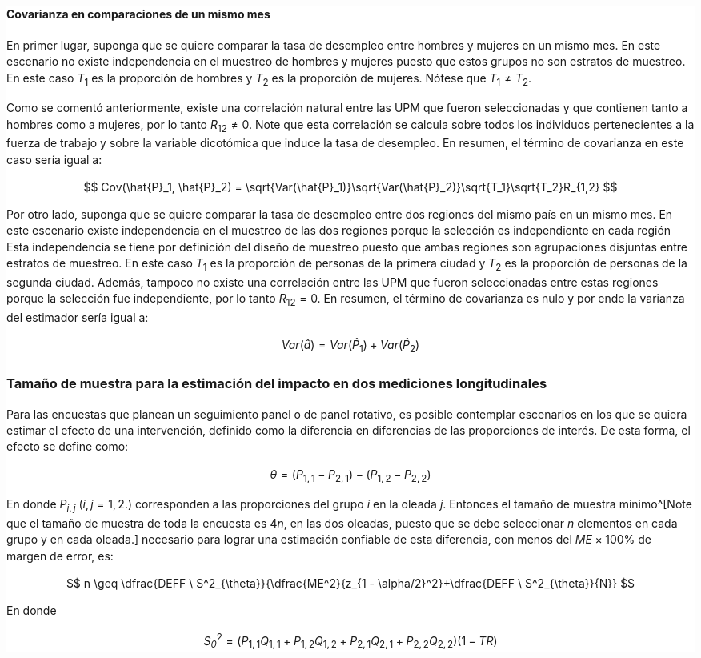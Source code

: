 #### Covarianza en comparaciones de un mismo mes 

En primer lugar, suponga que se quiere comparar la tasa de desempleo entre hombres y mujeres en un mismo mes. En este escenario no existe independencia en el muestreo de hombres y mujeres puesto que estos grupos no son estratos de muestreo. En este caso $T_1$ es la proporción de hombres y $T_2$ es la proporción de mujeres. Nótese que $T_1 \neq T_2$. 

Como se comentó anteriormente, existe una correlación natural entre las UPM que fueron seleccionadas y que contienen tanto a hombres como a mujeres, por lo tanto $R_{12} \neq 0$. Note que esta correlación se calcula sobre todos los individuos pertenecientes a la fuerza de trabajo y sobre la variable dicotómica que induce la tasa de desempleo. En resumen, el término de covarianza en este caso sería igual a:

$$
Cov(\hat{P}_1, \hat{P}_2) = \sqrt{Var(\hat{P}_1)}\sqrt{Var(\hat{P}_2)}\sqrt{T_1}\sqrt{T_2}R_{1,2}
$$


Por otro lado, suponga que se quiere comparar la tasa de desempleo entre dos regiones del mismo país en un mismo mes. En este escenario existe independencia en el muestreo de las dos regiones porque la selección es independiente en cada región Esta independencia se tiene por definición del diseño de muestreo puesto que ambas regiones son agrupaciones disjuntas entre estratos de muestreo. En este caso $T_1$  es la proporción de personas de la primera ciudad y $T_2$ es la proporción de personas de la segunda ciudad. Además, tampoco no existe una correlación entre las UPM que fueron seleccionadas entre estas regiones porque la selección fue independiente, por lo tanto $R_{12} = 0$. En resumen, el término de covarianza es nulo y por ende la varianza del estimador sería igual a:

$$
Var(\hat{d}) 
= Var(\hat{P}_1) + Var(\hat{P}_2)
$$

### Tamaño de muestra para la estimación del impacto en dos mediciones longitudinales   

Para las encuestas que planean un seguimiento panel o de panel rotativo, es posible contemplar escenarios en los que se quiera estimar el efecto de una intervención, definido como la diferencia en diferencias de las proporciones de interés. De esta forma, el efecto se define como:

$$
\theta = (P_{1,1}-P_{2,1})-(P_{1,2}-P_{2, 2})
$$

En donde $P_{i,j}$ $(i, j = 1, 2.)$ corresponden a las proporciones del grupo $i$ en la oleada $j$. Entonces el tamaño de muestra mínimo^[Note que el tamaño de muestra de toda la encuesta es $4n$, en las dos oleadas, puesto que se debe seleccionar $n$ elementos en cada grupo y en cada oleada.]  necesario para lograr una estimación confiable de esta diferencia, con menos del $ME \times 100\%$ de margen de error, es:
 
$$
n \geq \dfrac{DEFF \ S^2_{\theta}}{\dfrac{ME^2}{z_{1 - \alpha/2}^2}+\dfrac{DEFF \ S^2_{\theta}}{N}}
$$

En donde

$$
S^2_{\theta} = (P_{1,1}Q_{1,1}+P_{1,2}Q_{1,2}+P_{2,1}Q_{2,1}+P_{2,2}Q_{2,2})(1-TR)
$$
